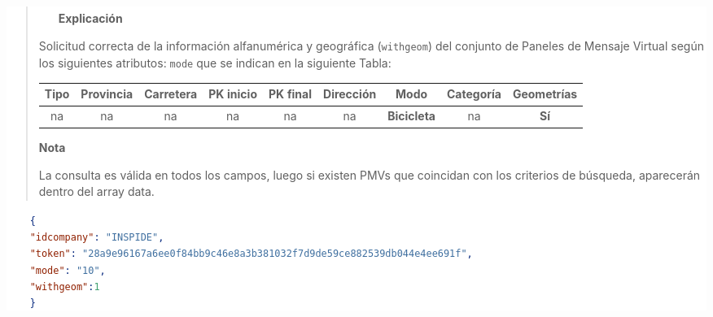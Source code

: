 > <img src="/images/explain.png" alt="Ayuda" width="20"/>	**Explicación**
>
> Solicitud correcta de la información alfanumérica y geográfica (`withgeom`) del conjunto de Paneles de Mensaje Virtual según los
> siguientes atributos: `mode` que se indican en la siguiente Tabla:
>
> |  Tipo |  Provincia  | Carretera  | PK inicio  | PK final | Dirección | Modo | Categoría | Geometrías |
> |:-:|:-:|:-:|:-:|:-:|:-:|:-:|:-:|:-:|
> |  na |  na | na |  na |	na |  na |  **Bicicleta** | na | **Sí** |
>
>
> **Nota**
>
> La consulta es válida en todos los campos, luego si existen PMVs que coincidan con los criterios de búsqueda, aparecerán dentro del array data.
>

```json
	{
	"idcompany": "INSPIDE",
	"token": "28a9e96167a6ee0f84bb9c46e8a3b381032f7d9de59ce882539db044e4ee691f",
	"mode": "10",
	"withgeom":1
	}
```

